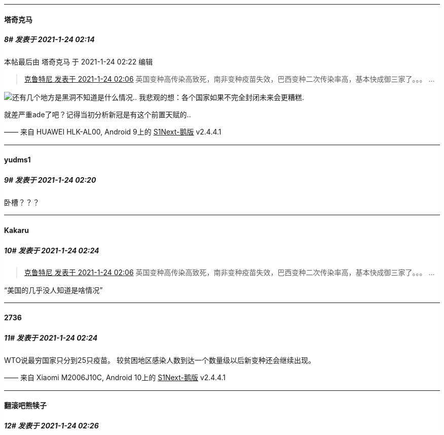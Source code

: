 
-----

####  塔奇克马  
##### 8#       发表于 2021-1-24 02:14


 本帖最后由 塔奇克马 于 2021-1-24 02:22 编辑 
<blockquote><a href="httphttps://bbs.saraba1st.com/2b/forum.php?mod=redirect&amp;goto=findpost&amp;pid=50127921&amp;ptid=1984354" target="_blank">克鲁特尼 发表于 2021-1-24 02:06</a>
英国变种高传染高致死，南非变种疫苗失效，巴西变种二次传染率高，基本快成御三家了。。。 ...</blockquote>
<img src="https://static.saraba1st.com/image/smiley/face2017/001.png" referrerpolicy="no-referrer">还有几个地方是黑洞不知道是什么情况..
我悲观的想：各个国家如果不完全封闭未来会更糟糕.

就差严重ade了吧？记得当初分析新冠是有这个前置天赋的..


—— 来自 HUAWEI HLK-AL00, Android 9上的 [S1Next-鹅版](https://github.com/ykrank/S1-Next/releases) v2.4.4.1


-----

####  yudms1  
##### 9#       发表于 2021-1-24 02:20


卧槽？？？


-----

####  Kakaru  
##### 10#       发表于 2021-1-24 02:24


<blockquote><a href="httphttps://bbs.saraba1st.com/2b/forum.php?mod=redirect&amp;goto=findpost&amp;pid=50127921&amp;ptid=1984354" target="_blank">克鲁特尼 发表于 2021-1-24 02:06</a>
英国变种高传染高致死，南非变种疫苗失效，巴西变种二次传染率高，基本快成御三家了。。。 ...</blockquote>
“美国的几乎没人知道是啥情况”


-----

####  2736  
##### 11#       发表于 2021-1-24 02:24


WTO说最穷国家只分到25只疫苗。
较贫困地区感染人数到达一个数量级以后新变种还会继续出现。

—— 来自 Xiaomi M2006J10C, Android 10上的 [S1Next-鹅版](https://github.com/ykrank/S1-Next/releases) v2.4.4.1


-----

####  翻滚吧熊犊子  
##### 12#       发表于 2021-1-24 02:26

